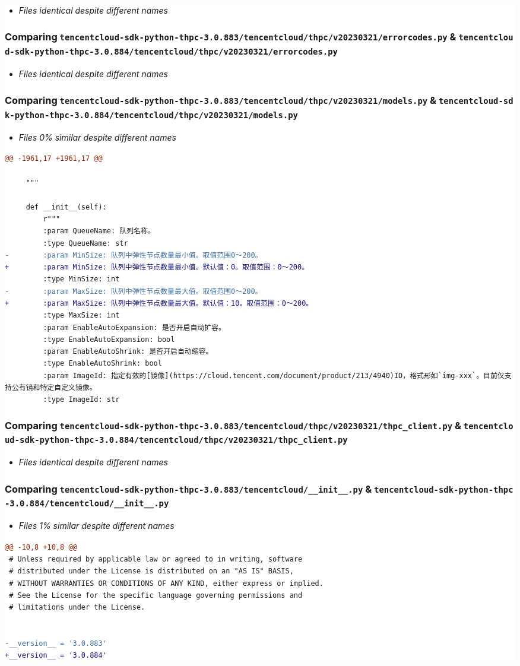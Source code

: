  * *Files identical despite different names*

### Comparing `tencentcloud-sdk-python-thpc-3.0.883/tencentcloud/thpc/v20230321/errorcodes.py` & `tencentcloud-sdk-python-thpc-3.0.884/tencentcloud/thpc/v20230321/errorcodes.py`

 * *Files identical despite different names*

### Comparing `tencentcloud-sdk-python-thpc-3.0.883/tencentcloud/thpc/v20230321/models.py` & `tencentcloud-sdk-python-thpc-3.0.884/tencentcloud/thpc/v20230321/models.py`

 * *Files 0% similar despite different names*

```diff
@@ -1961,17 +1961,17 @@
 
     """
 
     def __init__(self):
         r"""
         :param QueueName: 队列名称。
         :type QueueName: str
-        :param MinSize: 队列中弹性节点数量最小值。取值范围0～200。
+        :param MinSize: 队列中弹性节点数量最小值。默认值：0。取值范围：0～200。
         :type MinSize: int
-        :param MaxSize: 队列中弹性节点数量最大值。取值范围0～200。
+        :param MaxSize: 队列中弹性节点数量最大值。默认值：10。取值范围：0～200。
         :type MaxSize: int
         :param EnableAutoExpansion: 是否开启自动扩容。
         :type EnableAutoExpansion: bool
         :param EnableAutoShrink: 是否开启自动缩容。
         :type EnableAutoShrink: bool
         :param ImageId: 指定有效的[镜像](https://cloud.tencent.com/document/product/213/4940)ID，格式形如`img-xxx`。目前仅支持公有镜和特定自定义镜像。
         :type ImageId: str
```

### Comparing `tencentcloud-sdk-python-thpc-3.0.883/tencentcloud/thpc/v20230321/thpc_client.py` & `tencentcloud-sdk-python-thpc-3.0.884/tencentcloud/thpc/v20230321/thpc_client.py`

 * *Files identical despite different names*

### Comparing `tencentcloud-sdk-python-thpc-3.0.883/tencentcloud/__init__.py` & `tencentcloud-sdk-python-thpc-3.0.884/tencentcloud/__init__.py`

 * *Files 1% similar despite different names*

```diff
@@ -10,8 +10,8 @@
 # Unless required by applicable law or agreed to in writing, software
 # distributed under the License is distributed on an "AS IS" BASIS,
 # WITHOUT WARRANTIES OR CONDITIONS OF ANY KIND, either express or implied.
 # See the License for the specific language governing permissions and
 # limitations under the License.
 
 
-__version__ = '3.0.883'
+__version__ = '3.0.884'
```
